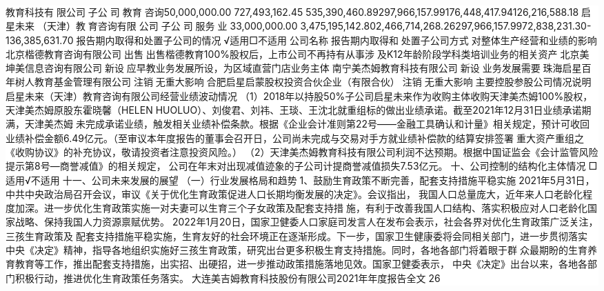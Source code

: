 教育科技有
限公司
子公
司
教育
咨询50,000,000.00
727,493,162.45
535,390,460.89297,966,157.99176,448,417.94126,216,588.18
启星未来
（天津）教
育咨询有限
公司
子公
司
服务
业
33,000,000.00
3,475,195,142.802,466,714,268.26297,966,157.9972,838,231.30-136,385,631.70
报告期内取得和处置子公司的情况
√适用□不适用
公司名称
报告期内取得和
处置子公司方式
对整体生产经营和业绩的影响
北京楷德教育咨询有限公司
出售
出售楷德教育100%股权后，上市公司不再持有从事涉
及K12年龄阶段学科类培训业务的相关资产
北京美坤美信息咨询有限公司
新设
应早教业务发展所设，为区域直营门店业务主体
南宁美杰姆教育科技有限公司
新设
业务发展需要
珠海启星百年树人教育基金管理有限公司
注销
无重大影响
合肥启星启蒙股权投资合伙企业（有限合伙）
注销
无重大影响
主要控股参股公司情况说明
启星未来（天津）教育咨询有限公司经营业绩波动情况
（1）2018年以持股50%子公司启星未来作为收购主体收购天津美杰姆100%股权，天津美杰姆原股东霍晓馨（HELEN
HUOLUO）、刘俊君、刘祎、王琰、王沈北就重组标的做出业绩承诺。截至2021年12月31日业绩承诺期满，天津美杰姆
未完成承诺业绩，触发相关业绩补偿条款。根据《企业会计准则第22号——金融工具确认和计量》相关规定，预计可收回
业绩补偿金额6.49亿元。（至审议本年度报告的董事会召开日，公司尚未完成与交易对手方就业绩补偿款的结算安排签署
重大资产重组之《收购协议》的补充协议，敬请投资者注意投资风险。）
（2）天津美杰姆教育科技有限公司利润不达预期。根据中国证监会《会计监管风险提示第8号—商誉减值》的相关规定，
公司在年末对出现减值迹象的子公司计提商誉减值损失7.53亿元。
十、公司控制的结构化主体情况
□适用√不适用
十一、公司未来发展的展望
（一）行业发展格局和趋势
1、鼓励生育政策不断完善，配套支持措施平稳实施
2021年5月31日，中共中央政治局召开会议，审议《关于优化生育政策促进人口长期均衡发展的决定》。会议指出，
我国人口总量庞大，近年来人口老龄化程度加深。进一步优化生育政策实施一对夫妻可以生育三个子女政策及配套支持措
施，有利于改善我国人口结构、落实积极应对人口老龄化国家战略、保持我国人力资源禀赋优势。
2022年1月20日，国家卫健委人口家庭司发言人在发布会表示，社会各界对优化生育政策广泛关注，三孩生育政策及
配套支持措施平稳实施，生育友好的社会环境正在逐渐形成。下一步，国家卫生健康委将会同相关部门，进一步贯彻落实
中央《决定》精神，指导各地组织实施好三孩生育政策，研究出台更多积极生育支持措施。同时，各地各部门将着眼于群
众最期盼的生育养育教育等工作，推出配套支持措施，出实招、出硬招，进一步推动政策措施落地见效。国家卫健委表示，
中央《决定》出台以来，各地各部门积极行动，推进优化生育政策任务落实。
大连美吉姆教育科技股份有限公司2021年年度报告全文
26